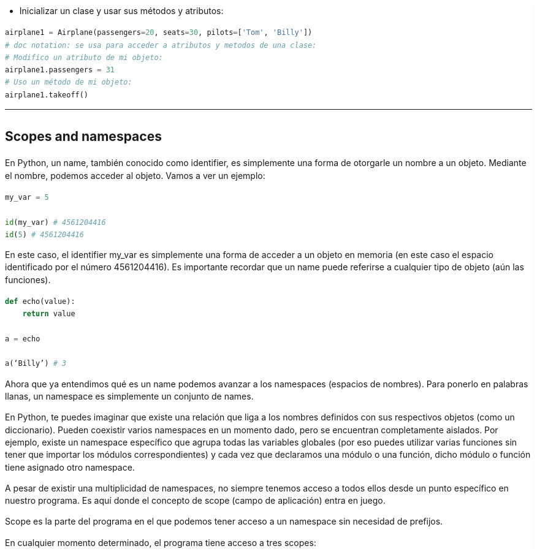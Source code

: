 - Inicializar un clase y usar sus métodos y atributos: 

```python
airplane1 = Airplane(passengers=20, seats=30, pilots=['Tom', 'Billy'])
# doc notation: se usa para acceder a atributos y metodos de una clase:
# Modifico un atributo de mi objeto:
airplane1.passengers = 31
# Uso un método de mi objeto:
airplane1.takeoff()
```

-----------------------------------

## Scopes and namespaces

En Python, un name, también conocido como identifier, es simplemente una forma de otorgarle un nombre a un objeto. Mediante el nombre, podemos acceder al objeto. Vamos a ver un ejemplo:

```python
my_var = 5

id(my_var) # 4561204416
id(5) # 4561204416
```

En este caso, el identifier my_var es simplemente una forma de acceder a un objeto en memoria (en este caso el espacio identificado por el número 4561204416). Es importante recordar que un name puede referirse a cualquier tipo de objeto (aún las funciones).

```python
def echo(value):
    return value

a = echo

a(‘Billy’) # 3
```

Ahora que ya entendimos qué es un name podemos avanzar a los namespaces (espacios de nombres). Para ponerlo en palabras llanas, un namespace es simplemente un conjunto de names.

En Python, te puedes imaginar que existe una relación que liga a los nombres definidos con sus respectivos objetos (como un diccionario). Pueden coexistir varios namespaces en un momento dado, pero se encuentran completamente aislados. Por ejemplo, existe un namespace específico que agrupa todas las variables globales (por eso puedes utilizar varias funciones sin tener que importar los módulos correspondientes) y cada vez que declaramos una módulo o una función, dicho módulo o función tiene asignado otro namespace.

A pesar de existir una multiplicidad de namespaces, no siempre tenemos acceso a todos ellos desde un punto específico en nuestro programa. Es aquí donde el concepto de scope (campo de aplicación) entra en juego.

Scope es la parte del programa en el que podemos tener acceso a un namespace sin necesidad de prefijos.

En cualquier momento determinado, el programa tiene acceso a tres scopes:
